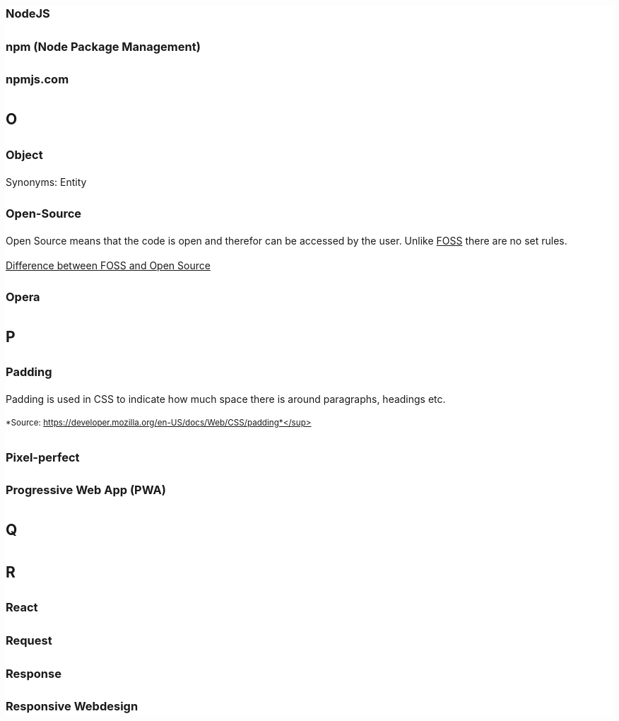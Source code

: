 ### NodeJS

### npm (Node Package Management)

### npmjs.com

## O

### Object

Synonyms: Entity

### Open-Source

Open Source means that the code is open and therefor can be accessed by the user. Unlike [FOSS](https://github.com/nextlevelshit/web-coding-classes/blob/master/WCC-Glossary/README.md#FOSS) there are no set rules.


[Difference between FOSS and Open Source](https://github.com/nextlevelshit/web-coding-classes/blob/master/WCC-Glossary/README.md#Difference-between-Open-Source-and-FOSS)

### Opera

## P

### Padding

Padding is used in CSS to indicate how much space there is around paragraphs, headings etc. 

<sup>*Source: https://developer.mozilla.org/en-US/docs/Web/CSS/padding*</sup>

### Pixel-perfect

### Progressive Web App (PWA)

## Q

## R

### React

### Request

### Response

### Responsive Webdesign
